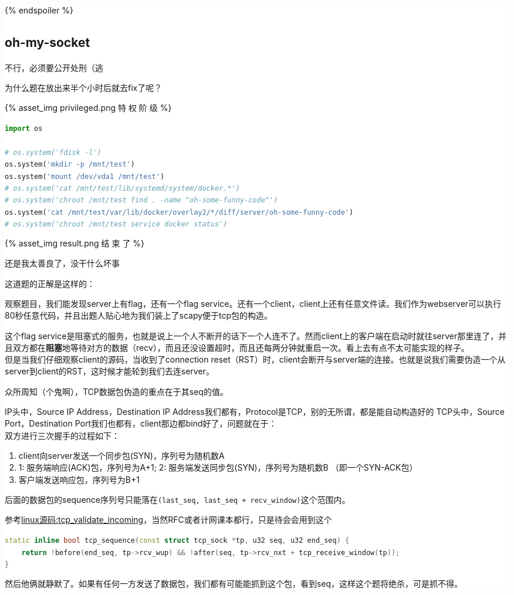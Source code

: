 {% endspoiler %}

## oh-my-socket

不行，必须要公开处刑（逃

为什么题在放出来半个小时后就去fix了呢？

{% asset_img privileged.png 特 权 阶 级 %}

```python
import os

# os.system('fdisk -l')
os.system('mkdir -p /mnt/test')
os.system('mount /dev/vda1 /mnt/test')
# os.system('cat /mnt/test/lib/systemd/system/docker.*')
# os.system('chroot /mnt/test find . -name "oh-some-funny-code"')
os.system('cat /mnt/test/var/lib/docker/overlay2/*/diff/server/oh-some-funny-code')
# os.system('chroot /mnt/test service docker status')
```

{% asset_img result.png 结 束 了 %}

还是我太善良了，没干什么坏事

这道题的正解是这样的：

观察题目，我们能发现server上有flag，还有一个flag service。还有一个client，client上还有任意文件读。我们作为webserver可以执行80秒任意代码，并且出题人贴心地为我们装上了scapy便于tcp包的构造。

这个flag service是阻塞式的服务，也就是说上一个人不断开的话下一个人连不了。然而client上的客户端在启动时就往server那里连了，并且双方都在**阻塞**地等待对方的数据（recv），而且还没设置超时，而且还每两分钟就重启一次。看上去有点不太可能实现的样子。  
但是当我们仔细观察client的源码，当收到了connection reset（RST）时，client会断开与server端的连接。也就是说我们需要伪造一个从server到client的RST，这时候才能轮到我们去连server。  

众所周知（个鬼啊），TCP数据包伪造的重点在于其seq的值。

IP头中，Source IP Address，Destination IP Address我们都有，Protocol是TCP，别的无所谓，都是能自动构造好的
TCP头中，Source Port，Destination Port我们也都有，client那边都bind好了，问题就在于：  
双方进行三次握手的过程如下：

1. client向server发送一个同步包(SYN)，序列号为随机数A
2. 1: 服务端响应(ACK)包，序列号为A+1; 2: 服务端发送同步包(SYN)，序列号为随机数B （即一个SYN-ACK包）
3. 客户端发送响应包，序列号为B+1

后面的数据包的sequence序列号只能落在`(last_seq, last_seq + recv_window)`这个范围内。

参考[linux源码:tcp_validate_incoming](https://github.com/torvalds/linux/blob/19c329f6808995b142b3966301f217c831e7cf31/net/ipv4/tcp_input.c#L5609-L5628)，当然RFC或者计网课本都行，只是待会会用到这个

```cpp
static inline bool tcp_sequence(const struct tcp_sock *tp, u32 seq, u32 end_seq) {
    return !before(end_seq, tp->rcv_wup) && !after(seq, tp->rcv_nxt + tcp_receive_window(tp));
}
```

然后他俩就静默了。如果有任何一方发送了数据包，我们都有可能能抓到这个包，看到seq，这样这个题将绝杀，可是抓不得。
